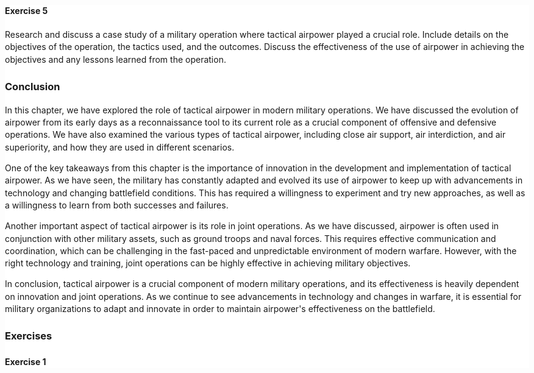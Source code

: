 #### Exercise 5
Research and discuss a case study of a military operation where tactical airpower played a crucial role. Include details on the objectives of the operation, the tactics used, and the outcomes. Discuss the effectiveness of the use of airpower in achieving the objectives and any lessons learned from the operation.


### Conclusion

In this chapter, we have explored the role of tactical airpower in modern military operations. We have discussed the evolution of airpower from its early days as a reconnaissance tool to its current role as a crucial component of offensive and defensive operations. We have also examined the various types of tactical airpower, including close air support, air interdiction, and air superiority, and how they are used in different scenarios.

One of the key takeaways from this chapter is the importance of innovation in the development and implementation of tactical airpower. As we have seen, the military has constantly adapted and evolved its use of airpower to keep up with advancements in technology and changing battlefield conditions. This has required a willingness to experiment and try new approaches, as well as a willingness to learn from both successes and failures.

Another important aspect of tactical airpower is its role in joint operations. As we have discussed, airpower is often used in conjunction with other military assets, such as ground troops and naval forces. This requires effective communication and coordination, which can be challenging in the fast-paced and unpredictable environment of modern warfare. However, with the right technology and training, joint operations can be highly effective in achieving military objectives.

In conclusion, tactical airpower is a crucial component of modern military operations, and its effectiveness is heavily dependent on innovation and joint operations. As we continue to see advancements in technology and changes in warfare, it is essential for military organizations to adapt and innovate in order to maintain airpower's effectiveness on the battlefield.

### Exercises

#### Exercise 1
